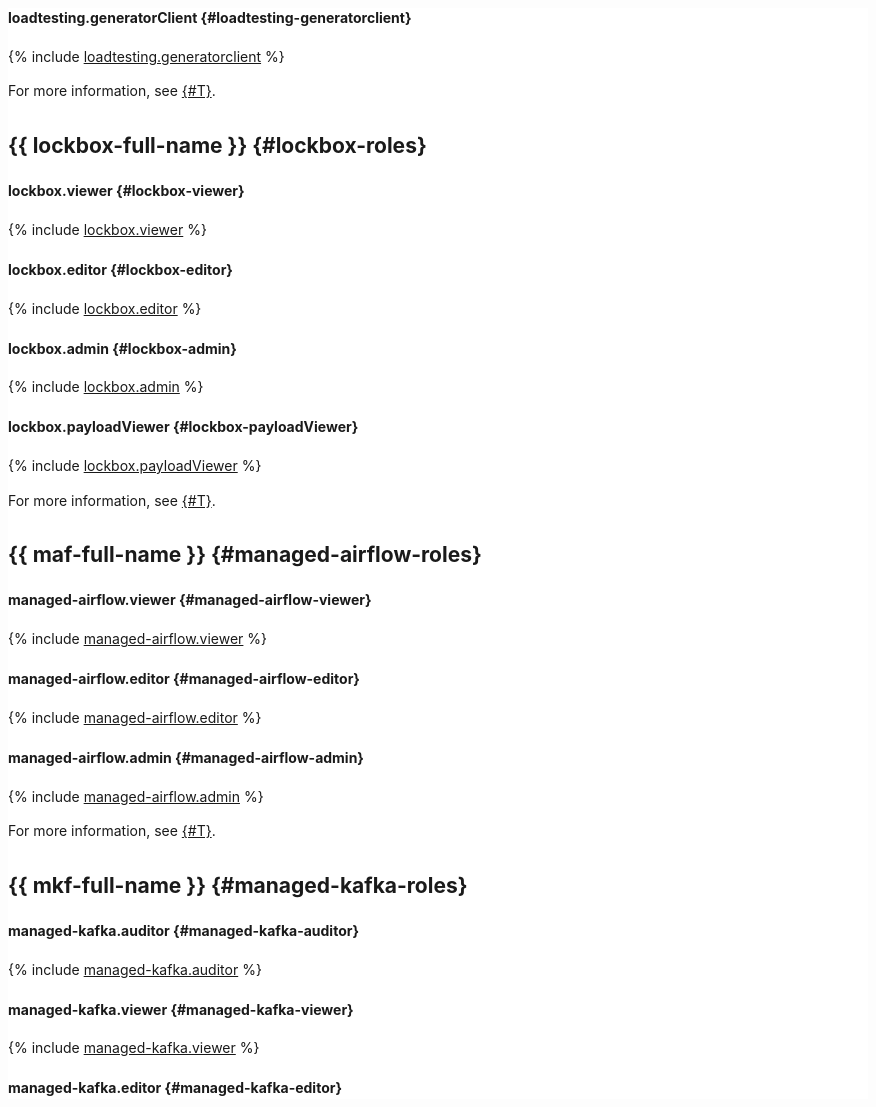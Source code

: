 #### loadtesting.generatorClient {#loadtesting-generatorclient}

{% include [loadtesting.generatorclient](../_roles/loadtesting/loadtesting-generatorclient.md) %}

For more information, see [{#T}](../load-testing/security/index.md).


## {{ lockbox-full-name }} {#lockbox-roles}

#### lockbox.viewer {#lockbox-viewer}

{% include [lockbox.viewer](../_roles/lockbox/lockbox-viewer.md) %}

#### lockbox.editor {#lockbox-editor}

{% include [lockbox.editor](../_roles/lockbox/lockbox-editor.md) %}

#### lockbox.admin {#lockbox-admin}

{% include [lockbox.admin](../_roles/lockbox/lockbox-admin.md) %}

#### lockbox.payloadViewer {#lockbox-payloadViewer}

{% include [lockbox.payloadViewer](../_roles/lockbox/lockbox-payloadViewer.md) %}

For more information, see [{#T}](../lockbox/security/index.md).


## {{ maf-full-name }} {#managed-airflow-roles}

#### managed-airflow.viewer {#managed-airflow-viewer}

{% include [managed-airflow.viewer](../_roles/airflow/airflow-viewer.md) %}

#### managed-airflow.editor {#managed-airflow-editor}

{% include [managed-airflow.editor](../_roles/airflow/airflow-editor.md) %}

#### managed-airflow.admin {#managed-airflow-admin}

{% include [managed-airflow.admin](../_roles/airflow/airflow-admin.md) %}

For more information, see [{#T}](../managed-airflow/security/index.md).


## {{ mkf-full-name }} {#managed-kafka-roles}

#### managed-kafka.auditor {#managed-kafka-auditor}

{% include [managed-kafka.auditor](../_roles/kafka/kafka-auditor.md) %}

#### managed-kafka.viewer {#managed-kafka-viewer}

{% include [managed-kafka.viewer](../_roles/kafka/kafka-viewer.md) %}

#### managed-kafka.editor {#managed-kafka-editor}
